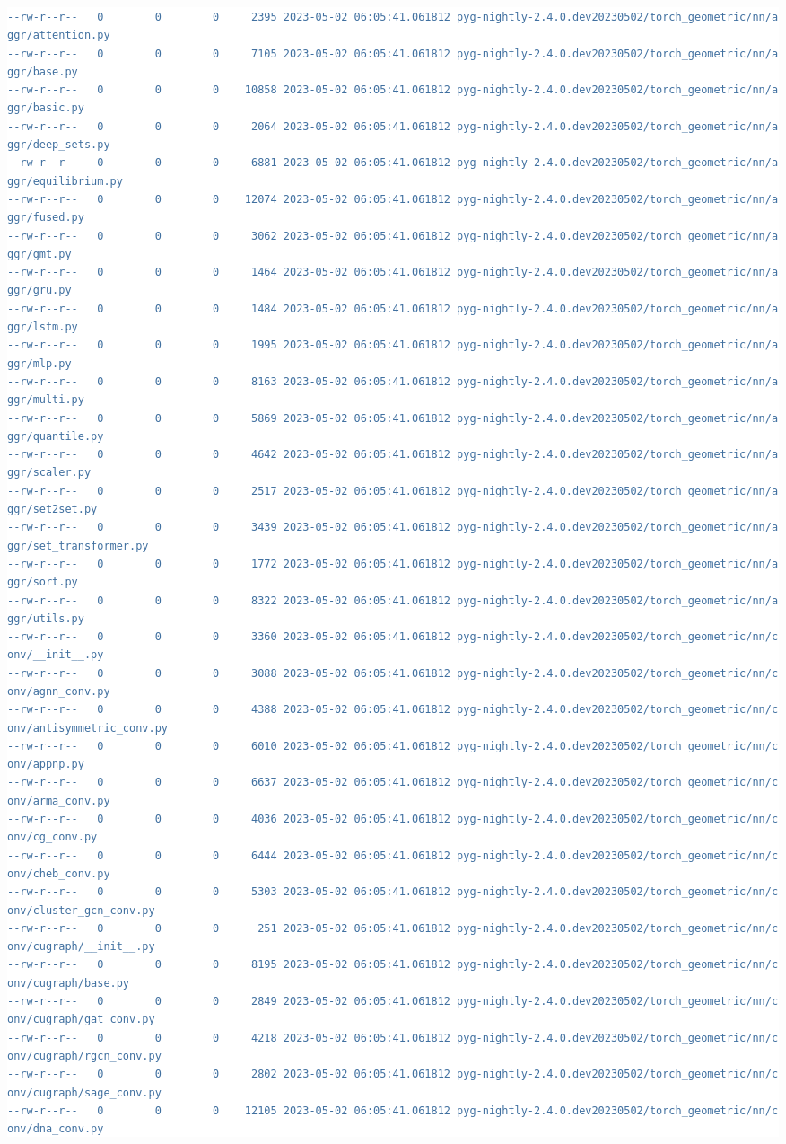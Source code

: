 ```diff
--rw-r--r--   0        0        0     2395 2023-05-02 06:05:41.061812 pyg-nightly-2.4.0.dev20230502/torch_geometric/nn/aggr/attention.py
--rw-r--r--   0        0        0     7105 2023-05-02 06:05:41.061812 pyg-nightly-2.4.0.dev20230502/torch_geometric/nn/aggr/base.py
--rw-r--r--   0        0        0    10858 2023-05-02 06:05:41.061812 pyg-nightly-2.4.0.dev20230502/torch_geometric/nn/aggr/basic.py
--rw-r--r--   0        0        0     2064 2023-05-02 06:05:41.061812 pyg-nightly-2.4.0.dev20230502/torch_geometric/nn/aggr/deep_sets.py
--rw-r--r--   0        0        0     6881 2023-05-02 06:05:41.061812 pyg-nightly-2.4.0.dev20230502/torch_geometric/nn/aggr/equilibrium.py
--rw-r--r--   0        0        0    12074 2023-05-02 06:05:41.061812 pyg-nightly-2.4.0.dev20230502/torch_geometric/nn/aggr/fused.py
--rw-r--r--   0        0        0     3062 2023-05-02 06:05:41.061812 pyg-nightly-2.4.0.dev20230502/torch_geometric/nn/aggr/gmt.py
--rw-r--r--   0        0        0     1464 2023-05-02 06:05:41.061812 pyg-nightly-2.4.0.dev20230502/torch_geometric/nn/aggr/gru.py
--rw-r--r--   0        0        0     1484 2023-05-02 06:05:41.061812 pyg-nightly-2.4.0.dev20230502/torch_geometric/nn/aggr/lstm.py
--rw-r--r--   0        0        0     1995 2023-05-02 06:05:41.061812 pyg-nightly-2.4.0.dev20230502/torch_geometric/nn/aggr/mlp.py
--rw-r--r--   0        0        0     8163 2023-05-02 06:05:41.061812 pyg-nightly-2.4.0.dev20230502/torch_geometric/nn/aggr/multi.py
--rw-r--r--   0        0        0     5869 2023-05-02 06:05:41.061812 pyg-nightly-2.4.0.dev20230502/torch_geometric/nn/aggr/quantile.py
--rw-r--r--   0        0        0     4642 2023-05-02 06:05:41.061812 pyg-nightly-2.4.0.dev20230502/torch_geometric/nn/aggr/scaler.py
--rw-r--r--   0        0        0     2517 2023-05-02 06:05:41.061812 pyg-nightly-2.4.0.dev20230502/torch_geometric/nn/aggr/set2set.py
--rw-r--r--   0        0        0     3439 2023-05-02 06:05:41.061812 pyg-nightly-2.4.0.dev20230502/torch_geometric/nn/aggr/set_transformer.py
--rw-r--r--   0        0        0     1772 2023-05-02 06:05:41.061812 pyg-nightly-2.4.0.dev20230502/torch_geometric/nn/aggr/sort.py
--rw-r--r--   0        0        0     8322 2023-05-02 06:05:41.061812 pyg-nightly-2.4.0.dev20230502/torch_geometric/nn/aggr/utils.py
--rw-r--r--   0        0        0     3360 2023-05-02 06:05:41.061812 pyg-nightly-2.4.0.dev20230502/torch_geometric/nn/conv/__init__.py
--rw-r--r--   0        0        0     3088 2023-05-02 06:05:41.061812 pyg-nightly-2.4.0.dev20230502/torch_geometric/nn/conv/agnn_conv.py
--rw-r--r--   0        0        0     4388 2023-05-02 06:05:41.061812 pyg-nightly-2.4.0.dev20230502/torch_geometric/nn/conv/antisymmetric_conv.py
--rw-r--r--   0        0        0     6010 2023-05-02 06:05:41.061812 pyg-nightly-2.4.0.dev20230502/torch_geometric/nn/conv/appnp.py
--rw-r--r--   0        0        0     6637 2023-05-02 06:05:41.061812 pyg-nightly-2.4.0.dev20230502/torch_geometric/nn/conv/arma_conv.py
--rw-r--r--   0        0        0     4036 2023-05-02 06:05:41.061812 pyg-nightly-2.4.0.dev20230502/torch_geometric/nn/conv/cg_conv.py
--rw-r--r--   0        0        0     6444 2023-05-02 06:05:41.061812 pyg-nightly-2.4.0.dev20230502/torch_geometric/nn/conv/cheb_conv.py
--rw-r--r--   0        0        0     5303 2023-05-02 06:05:41.061812 pyg-nightly-2.4.0.dev20230502/torch_geometric/nn/conv/cluster_gcn_conv.py
--rw-r--r--   0        0        0      251 2023-05-02 06:05:41.061812 pyg-nightly-2.4.0.dev20230502/torch_geometric/nn/conv/cugraph/__init__.py
--rw-r--r--   0        0        0     8195 2023-05-02 06:05:41.061812 pyg-nightly-2.4.0.dev20230502/torch_geometric/nn/conv/cugraph/base.py
--rw-r--r--   0        0        0     2849 2023-05-02 06:05:41.061812 pyg-nightly-2.4.0.dev20230502/torch_geometric/nn/conv/cugraph/gat_conv.py
--rw-r--r--   0        0        0     4218 2023-05-02 06:05:41.061812 pyg-nightly-2.4.0.dev20230502/torch_geometric/nn/conv/cugraph/rgcn_conv.py
--rw-r--r--   0        0        0     2802 2023-05-02 06:05:41.061812 pyg-nightly-2.4.0.dev20230502/torch_geometric/nn/conv/cugraph/sage_conv.py
--rw-r--r--   0        0        0    12105 2023-05-02 06:05:41.061812 pyg-nightly-2.4.0.dev20230502/torch_geometric/nn/conv/dna_conv.py
```